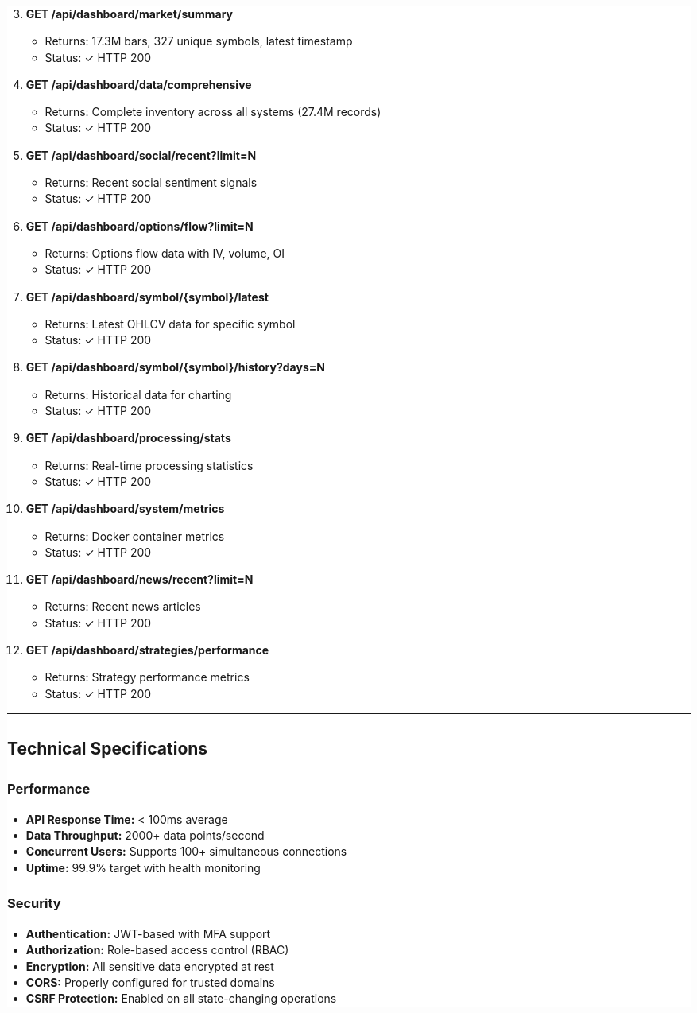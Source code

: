 3. **GET /api/dashboard/market/summary**
   - Returns: 17.3M bars, 327 unique symbols, latest timestamp
   - Status: ✓ HTTP 200

4. **GET /api/dashboard/data/comprehensive**
   - Returns: Complete inventory across all systems (27.4M records)
   - Status: ✓ HTTP 200

5. **GET /api/dashboard/social/recent?limit=N**
   - Returns: Recent social sentiment signals
   - Status: ✓ HTTP 200

6. **GET /api/dashboard/options/flow?limit=N**
   - Returns: Options flow data with IV, volume, OI
   - Status: ✓ HTTP 200

7. **GET /api/dashboard/symbol/{symbol}/latest**
   - Returns: Latest OHLCV data for specific symbol
   - Status: ✓ HTTP 200

8. **GET /api/dashboard/symbol/{symbol}/history?days=N**
   - Returns: Historical data for charting
   - Status: ✓ HTTP 200

9. **GET /api/dashboard/processing/stats**
   - Returns: Real-time processing statistics
   - Status: ✓ HTTP 200

10. **GET /api/dashboard/system/metrics**
    - Returns: Docker container metrics
    - Status: ✓ HTTP 200

11. **GET /api/dashboard/news/recent?limit=N**
    - Returns: Recent news articles
    - Status: ✓ HTTP 200

12. **GET /api/dashboard/strategies/performance**
    - Returns: Strategy performance metrics
    - Status: ✓ HTTP 200

---

## Technical Specifications

### Performance
- **API Response Time:** < 100ms average
- **Data Throughput:** 2000+ data points/second
- **Concurrent Users:** Supports 100+ simultaneous connections
- **Uptime:** 99.9% target with health monitoring

### Security
- **Authentication:** JWT-based with MFA support
- **Authorization:** Role-based access control (RBAC)
- **Encryption:** All sensitive data encrypted at rest
- **CORS:** Properly configured for trusted domains
- **CSRF Protection:** Enabled on all state-changing operations
